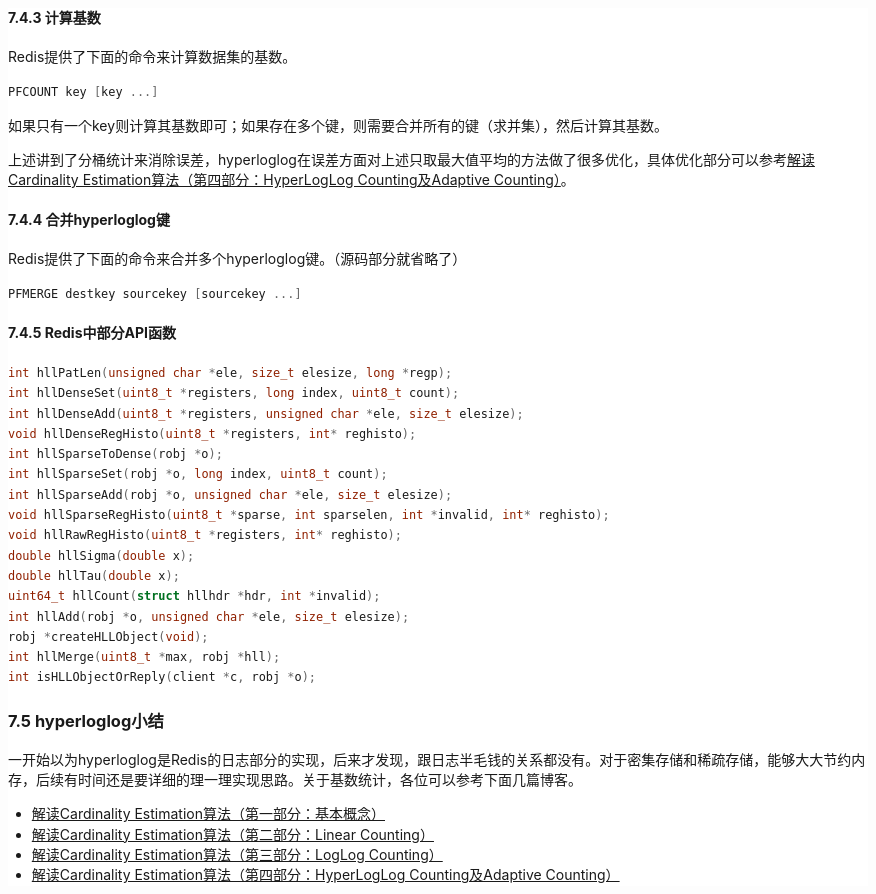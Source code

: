 #### 7.4.3 计算基数

Redis提供了下面的命令来计算数据集的基数。

```cpp
PFCOUNT key [key ...]
```

如果只有一个key则计算其基数即可；如果存在多个键，则需要合并所有的键（求并集），然后计算其基数。

上述讲到了分桶统计来消除误差，hyperloglog在误差方面对上述只取最大值平均的方法做了很多优化，具体优化部分可以参考[解读Cardinality Estimation算法（第四部分：HyperLogLog Counting及Adaptive Counting）](https://link.zhihu.com/?target=http%3A//blog.codinglabs.org/articles/algorithms-for-cardinality-estimation-part-iv.html)。

#### 7.4.4 合并hyperloglog键

Redis提供了下面的命令来合并多个hyperloglog键。（源码部分就省略了）

```cpp
PFMERGE destkey sourcekey [sourcekey ...]
```

#### 7.4.5 Redis中部分API函数

```cpp
int hllPatLen(unsigned char *ele, size_t elesize, long *regp);
int hllDenseSet(uint8_t *registers, long index, uint8_t count);
int hllDenseAdd(uint8_t *registers, unsigned char *ele, size_t elesize);
void hllDenseRegHisto(uint8_t *registers, int* reghisto);
int hllSparseToDense(robj *o);
int hllSparseSet(robj *o, long index, uint8_t count);
int hllSparseAdd(robj *o, unsigned char *ele, size_t elesize);
void hllSparseRegHisto(uint8_t *sparse, int sparselen, int *invalid, int* reghisto);
void hllRawRegHisto(uint8_t *registers, int* reghisto);
double hllSigma(double x);
double hllTau(double x);
uint64_t hllCount(struct hllhdr *hdr, int *invalid);
int hllAdd(robj *o, unsigned char *ele, size_t elesize);
robj *createHLLObject(void);
int hllMerge(uint8_t *max, robj *hll);
int isHLLObjectOrReply(client *c, robj *o);
```



### 7.5 hyperloglog小结

一开始以为hyperloglog是Redis的日志部分的实现，后来才发现，跟日志半毛钱的关系都没有。对于密集存储和稀疏存储，能够大大节约内存，后续有时间还是要详细的理一理实现思路。关于基数统计，各位可以参考下面几篇博客。

- [解读Cardinality Estimation算法（第一部分：基本概念）](https://link.zhihu.com/?target=http%3A//blog.codinglabs.org/articles/algorithms-for-cardinality-estimation-part-i.html)
- [解读Cardinality Estimation算法（第二部分：Linear Counting）](https://link.zhihu.com/?target=http%3A//blog.codinglabs.org/articles/algorithms-for-cardinality-estimation-part-ii.html)
- [解读Cardinality Estimation算法（第三部分：LogLog Counting）](https://link.zhihu.com/?target=http%3A//blog.codinglabs.org/articles/algorithms-for-cardinality-estimation-part-iii.html)
- [解读Cardinality Estimation算法（第四部分：HyperLogLog Counting及Adaptive Counting）](http://blog.codinglabs.org/articles/algorithms-for-cardinality-estimation-part-iv.html)
